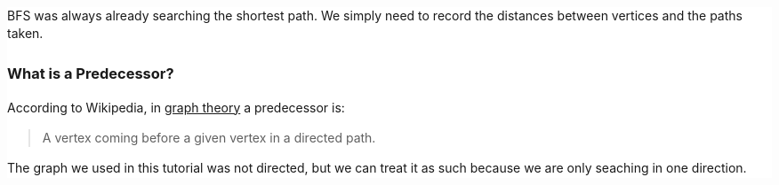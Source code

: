 BFS was always already searching the shortest path. We simply need to record the distances between vertices and the paths taken. 


### What is a Predecessor? 

According to Wikipedia, in [graph theory](https://en.wikipedia.org/wiki/Glossary_of_graph_theory_terms#predecessor) a predecessor is: 

> A vertex coming before a given vertex in a directed path.

The graph we used in this tutorial was not directed, but we can treat it as such because we are only seaching in one direction. 


